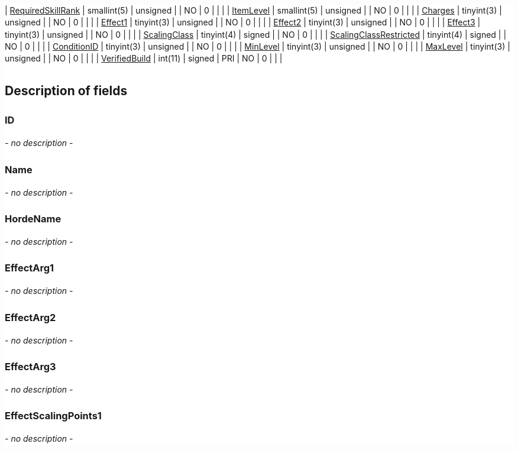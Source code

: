 | [RequiredSkillRank](#requiredskillrank) | smallint(5) | unsigned |  | NO | 0 |  |  |
| [ItemLevel](#itemlevel) | smallint(5) | unsigned |  | NO | 0 |  |  |
| [Charges](#charges) | tinyint(3) | unsigned |  | NO | 0 |  |  |
| [Effect1](#effect1) | tinyint(3) | unsigned |  | NO | 0 |  |  |
| [Effect2](#effect2) | tinyint(3) | unsigned |  | NO | 0 |  |  |
| [Effect3](#effect3) | tinyint(3) | unsigned |  | NO | 0 |  |  |
| [ScalingClass](#scalingclass) | tinyint(4) | signed |  | NO | 0 |  |  |
| [ScalingClassRestricted](#scalingclassrestricted) | tinyint(4) | signed |  | NO | 0 |  |  |
| [ConditionID](#conditionid) | tinyint(3) | unsigned |  | NO | 0 |  |  |
| [MinLevel](#minlevel) | tinyint(3) | unsigned |  | NO | 0 |  |  |
| [MaxLevel](#maxlevel) | tinyint(3) | unsigned |  | NO | 0 |  |  |
| [VerifiedBuild](#verifiedbuild) | int(11) | signed | PRI | NO | 0 |  |  |
&nbsp;
## Description of fields

### ID
*- no description -*
&nbsp;

### Name
*- no description -*
&nbsp;

### HordeName
*- no description -*
&nbsp;

### EffectArg1
*- no description -*
&nbsp;

### EffectArg2
*- no description -*
&nbsp;

### EffectArg3
*- no description -*
&nbsp;

### EffectScalingPoints1
*- no description -*
&nbsp;
